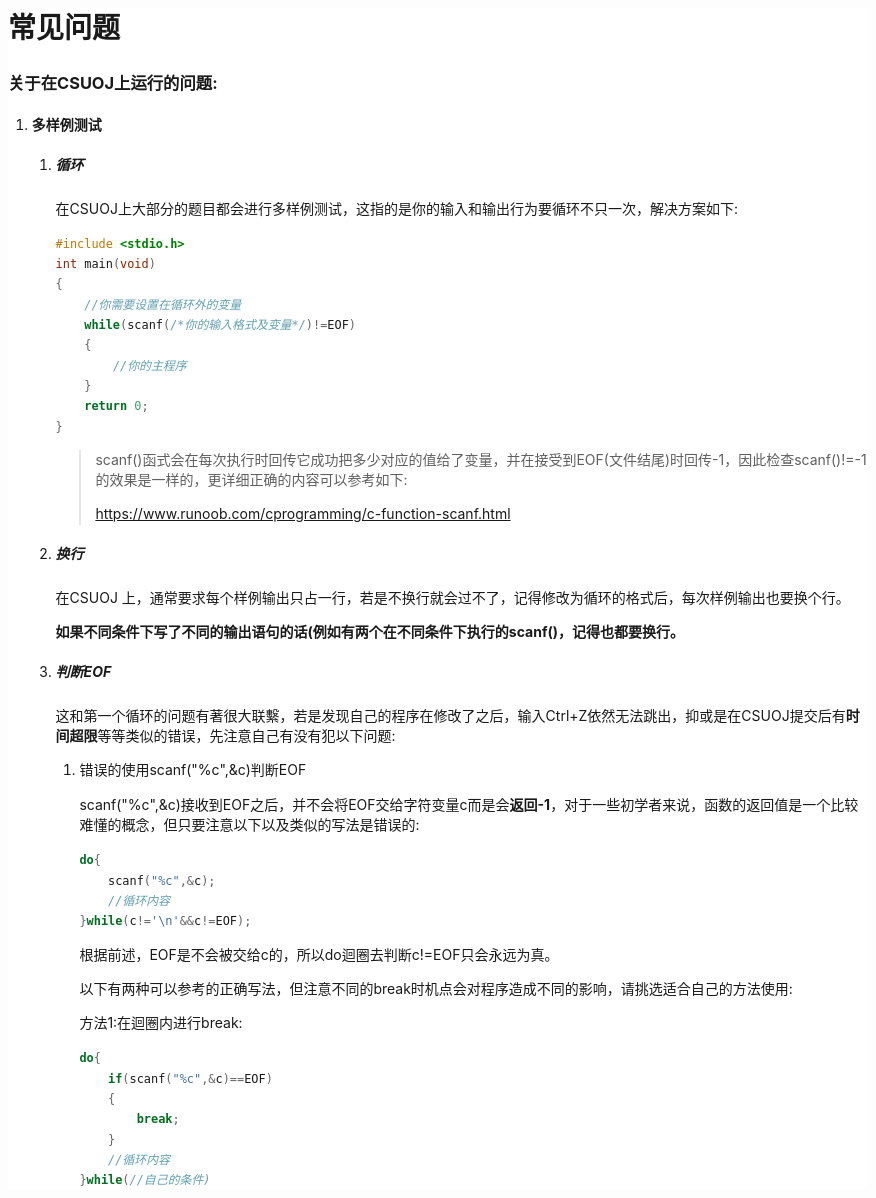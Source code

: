 # 常见问题

### 关于在CSUOJ上运行的问题:

1. #### 多样例测试

   1. ##### 循环

      在CSUOJ上大部分的题目都会进行多样例测试，这指的是你的输入和输出行为要循环不只一次，解决方案如下:

      ```c
      #include <stdio.h>
      int main(void)
      {
          //你需要设置在循环外的变量
          while(scanf(/*你的输入格式及变量*/)!=EOF)
          {
              //你的主程序
          }
          return 0;
      }
      ```

      > scanf()函式会在每次执行时回传它成功把多少对应的值给了变量，并在接受到EOF(文件结尾)时回传-1，因此检查scanf()!=-1的效果是一样的，更详细正确的内容可以参考如下:
      >
      > https://www.runoob.com/cprogramming/c-function-scanf.html

   2. ##### 换行

      在CSUOJ 上，通常要求每个样例输出只占一行，若是不换行就会过不了，记得修改为循环的格式后，每次样例输出也要换个行。
      
      **如果不同条件下写了不同的输出语句的话(例如有两个在不同条件下执行的scanf()，记得也都要换行。**
      
   3. ##### 判断EOF
   
      这和第一个循环的问题有著很大联繫，若是发现自己的程序在修改了之后，输入Ctrl+Z依然无法跳出，抑或是在CSUOJ提交后有**时间超限**等等类似的错误，先注意自己有没有犯以下问题:
   
      1. 错误的使用scanf("%c",&c)判断EOF
   
         scanf("%c",&c)接收到EOF之后，并不会将EOF交给字符变量c而是会**返回-1**，对于一些初学者来说，函数的返回值是一个比较难懂的概念，但只要注意以下以及类似的写法是错误的:
   
         ```c
         do{
             scanf("%c",&c);
             //循环内容
         }while(c!='\n'&&c!=EOF);
         ```
   
         根据前述，EOF是不会被交给c的，所以do迴圈去判断c!=EOF只会永远为真。
   
         以下有两种可以参考的正确写法，但注意不同的break时机点会对程序造成不同的影响，请挑选适合自己的方法使用:
   
         方法1:在迴圈内进行break:
   
         ```c
         do{
             if(scanf("%c",&c)==EOF)
             {
                 break;
             }
             //循环内容
         }while(//自己的条件)
         ```
   
